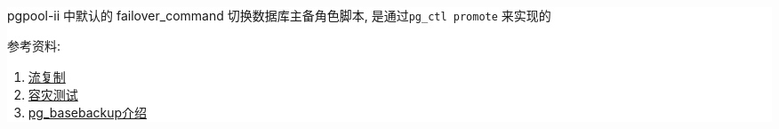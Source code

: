 pgpool-ii 中默认的 failover_command 切换数据库主备角色脚本, 是通过`pg_ctl promote` 来实现的


参考资料:
1. [流复制](https://olei.me/829/#title-8)
2. [容灾测试](https://www.jianshu.com/p/ef183d0a9213)
3. [pg_basebackup介绍](https://postgres.fun/20130702100240.html?spm=a2c4e.10696291.0.0.4f9b19a4Qb015w)







